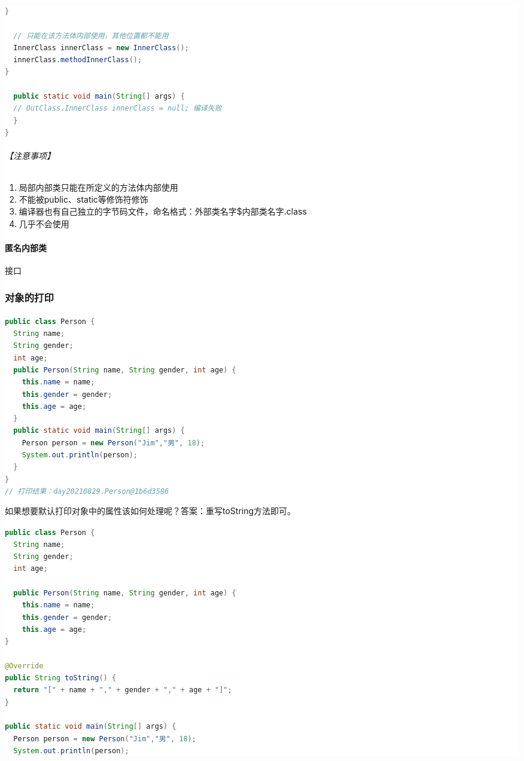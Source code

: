 ```Java
} 

  // 只能在该方法体内部使用，其他位置都不能用
  InnerClass innerClass = new InnerClass();
  innerClass.methodInnerClass();
}

  public static void main(String[] args) {
  // OutClass.InnerClass innerClass = null; 编译失败
  }
}
```

###### 【注意事项】

1. 局部内部类只能在所定义的方法体内部使用
2.  不能被public、static等修饰符修饰
3. 编译器也有自己独立的字节码文件，命名格式：外部类名字$内部类名字.class
4. 几乎不会使用

####  匿名内部类

接口

### 对象的打印

```Java
public class Person {
  String name;
  String gender;
  int age;
  public Person(String name, String gender, int age) {
    this.name = name;
    this.gender = gender;
    this.age = age;
  }
  public static void main(String[] args) {
    Person person = new Person("Jim","男", 18);
    System.out.println(person);
  }
} 
// 打印结果：day20210829.Person@1b6d3586
```

如果想要默认打印对象中的属性该如何处理呢？答案：重写toString方法即可。  

```Java
public class Person {
  String name;
  String gender;
  int age;
  
  public Person(String name, String gender, int age) {
    this.name = name;
    this.gender = gender;
    this.age = age;
} 

@Override
public String toString() {
  return "[" + name + "," + gender + "," + age + "]";
}

public static void main(String[] args) {
  Person person = new Person("Jim","男", 18);
  System.out.println(person);
```